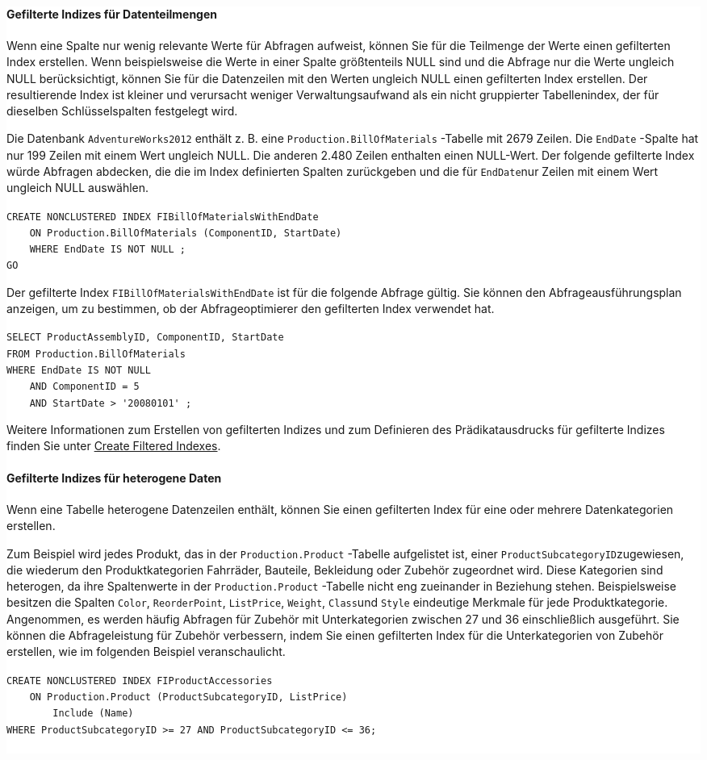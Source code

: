 #### <a name="filtered-indexes-for-subsets-of-data"></a>Gefilterte Indizes für Datenteilmengen  
 Wenn eine Spalte nur wenig relevante Werte für Abfragen aufweist, können Sie für die Teilmenge der Werte einen gefilterten Index erstellen. Wenn beispielsweise die Werte in einer Spalte größtenteils NULL sind und die Abfrage nur die Werte ungleich NULL berücksichtigt, können Sie für die Datenzeilen mit den Werten ungleich NULL einen gefilterten Index erstellen. Der resultierende Index ist kleiner und verursacht weniger Verwaltungsaufwand als ein nicht gruppierter Tabellenindex, der für dieselben Schlüsselspalten festgelegt wird.  
  
 Die Datenbank `AdventureWorks2012` enthält z. B. eine `Production.BillOfMaterials` -Tabelle mit 2679 Zeilen. Die `EndDate` -Spalte hat nur 199 Zeilen mit einem Wert ungleich NULL. Die anderen 2.480 Zeilen enthalten einen NULL-Wert. Der folgende gefilterte Index würde Abfragen abdecken, die die im Index definierten Spalten zurückgeben und die für `EndDate`nur Zeilen mit einem Wert ungleich NULL auswählen.  
  
```  
CREATE NONCLUSTERED INDEX FIBillOfMaterialsWithEndDate  
    ON Production.BillOfMaterials (ComponentID, StartDate)  
    WHERE EndDate IS NOT NULL ;  
GO  
```  
  
 Der gefilterte Index `FIBillOfMaterialsWithEndDate` ist für die folgende Abfrage gültig. Sie können den Abfrageausführungsplan anzeigen, um zu bestimmen, ob der Abfrageoptimierer den gefilterten Index verwendet hat.  
  
```  
SELECT ProductAssemblyID, ComponentID, StartDate   
FROM Production.BillOfMaterials  
WHERE EndDate IS NOT NULL   
    AND ComponentID = 5   
    AND StartDate > '20080101' ;  
```  
  
 Weitere Informationen zum Erstellen von gefilterten Indizes und zum Definieren des Prädikatausdrucks für gefilterte Indizes finden Sie unter [Create Filtered Indexes](../relational-databases/indexes/create-filtered-indexes.md).  
  
#### <a name="filtered-indexes-for-heterogeneous-data"></a>Gefilterte Indizes für heterogene Daten  
 Wenn eine Tabelle heterogene Datenzeilen enthält, können Sie einen gefilterten Index für eine oder mehrere Datenkategorien erstellen.  
  
 Zum Beispiel wird jedes Produkt, das in der `Production.Product` -Tabelle aufgelistet ist, einer `ProductSubcategoryID`zugewiesen, die wiederum den Produktkategorien Fahrräder, Bauteile, Bekleidung oder Zubehör zugeordnet wird. Diese Kategorien sind heterogen, da ihre Spaltenwerte in der `Production.Product` -Tabelle nicht eng zueinander in Beziehung stehen. Beispielsweise besitzen die Spalten `Color`, `ReorderPoint`, `ListPrice`, `Weight`, `Class`und `Style` eindeutige Merkmale für jede Produktkategorie. Angenommen, es werden häufig Abfragen für Zubehör mit Unterkategorien zwischen 27 und 36 einschließlich ausgeführt. Sie können die Abfrageleistung für Zubehör verbessern, indem Sie einen gefilterten Index für die Unterkategorien von Zubehör erstellen, wie im folgenden Beispiel veranschaulicht.  
  
```  
CREATE NONCLUSTERED INDEX FIProductAccessories  
    ON Production.Product (ProductSubcategoryID, ListPrice)   
        Include (Name)  
WHERE ProductSubcategoryID >= 27 AND ProductSubcategoryID <= 36;  
  
```  
  